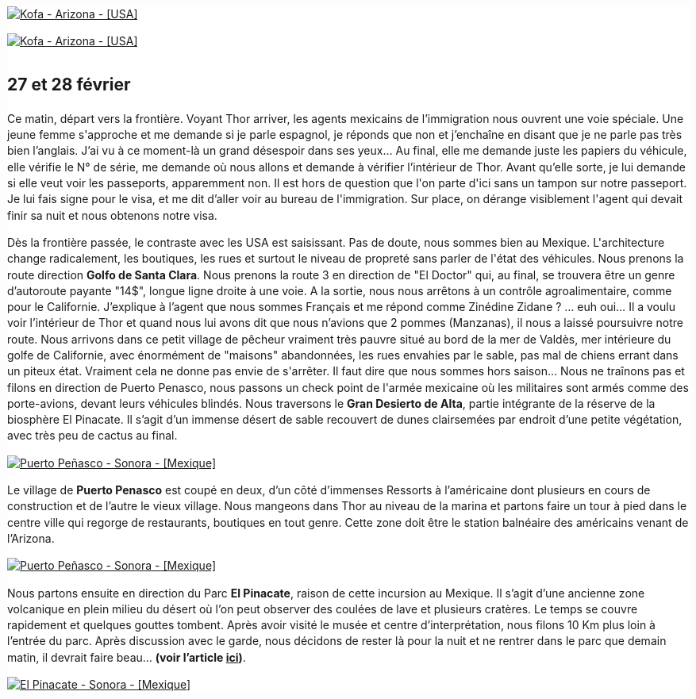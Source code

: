 <a data-flickr-embed="true" data-footer="true"  href="https://www.flickr.com/photos/2ozr/40561887612/in/datetaken/" title="Kofa - Arizona - [USA]"><img src="https://farm5.staticflickr.com/4753/40561887612_1474237dc9_k.jpg" width="2048" height="1152" alt="Kofa - Arizona - [USA]"></a><script async src="//embedr.flickr.com/assets/client-code.js" charset="utf-8"></script>  

<a data-flickr-embed="true" data-footer="true"  href="https://www.flickr.com/photos/2ozr/40604352741/in/datetaken/" title="Kofa - Arizona - [USA]"><img src="https://farm5.staticflickr.com/4756/40604352741_8c9a505ef6_k.jpg" width="2048" height="1366" alt="Kofa - Arizona - [USA]"></a><script async src="//embedr.flickr.com/assets/client-code.js" charset="utf-8"></script>  

## 27 et 28 février 

Ce matin, départ vers la frontière. Voyant Thor arriver, les agents mexicains de l’immigration nous ouvrent une voie spéciale. Une jeune femme s'approche et me demande si je parle espagnol, je réponds que non et j’enchaîne en disant que je ne parle pas très bien l’anglais. J’ai vu à ce moment-là un grand désespoir dans ses yeux… Au final, elle me demande juste les papiers du véhicule, elle vérifie le N° de série, me demande où nous allons et demande à vérifier l’intérieur de Thor. Avant qu’elle sorte, je lui demande si elle veut voir les passeports, apparemment non. Il est hors de question que l'on parte d'ici sans un tampon sur notre passeport. Je lui fais signe pour le visa, et me dit d’aller voir au bureau de l'immigration. Sur place, on dérange visiblement l'agent qui devait finir sa nuit et nous obtenons notre visa.  

Dès la frontière passée, le contraste avec les USA est saisissant. Pas de doute, nous sommes bien au Mexique. L'architecture change radicalement, les boutiques, les rues et surtout le niveau de propreté sans parler de l'état des véhicules. Nous prenons la route direction **Golfo de Santa Clara**. Nous prenons la route 3 en direction de "El Doctor" qui, au final, se trouvera être un genre d’autoroute payante "14$", longue ligne droite à une voie. A la sortie, nous nous arrêtons à un contrôle agroalimentaire, comme pour le Californie. J’explique à l’agent que nous sommes Français et me répond comme Zinédine Zidane ? … euh oui… Il a voulu voir l’intérieur de Thor et quand nous lui avons dit que nous n’avions que 2 pommes (Manzanas), il nous a laissé poursuivre notre route. Nous arrivons dans ce petit village de pêcheur vraiment très pauvre situé au bord de la mer de Valdès, mer intérieure du golfe de Californie, avec énormément de "maisons" abandonnées, les rues envahies par le sable, pas mal de chiens errant dans un piteux état. Vraiment cela ne donne pas envie de s'arrêter. Il faut dire que nous sommes hors saison… Nous ne traînons pas et filons en direction de Puerto Penasco, nous passons un check point de l'armée mexicaine où les militaires sont armés comme des porte-avions, devant leurs véhicules blindés. Nous traversons le **Gran Desierto de Alta**, partie intégrante de la réserve de la biosphère El Pinacate. Il s’agit d’un immense désert de sable recouvert de dunes clairsemées par endroit d’une petite végétation, avec très peu de cactus au final.  

<a data-flickr-embed="true" data-footer="true"  href="https://www.flickr.com/photos/2ozr/38780295930/in/datetaken/" title="Puerto Peñasco - Sonora - [Mexique]"><img src="https://farm5.staticflickr.com/4757/38780295930_086a8f2ff2_h.jpg" width="1600" height="900" alt="Puerto Peñasco - Sonora - [Mexique]"></a><script async src="//embedr.flickr.com/assets/client-code.js" charset="utf-8"></script>  

Le village de **Puerto Penasco** est coupé en deux, d’un côté d’immenses Ressorts à l’américaine dont plusieurs en cours de construction et de l’autre le vieux village. Nous mangeons dans Thor au niveau de la marina et partons faire un tour à pied dans le centre ville qui regorge de restaurants, boutiques en tout genre. Cette zone doit être le station balnéaire des américains venant de l’Arizona.  

<a data-flickr-embed="true" data-footer="true"  href="https://www.flickr.com/photos/2ozr/40590246251/in/datetaken/" title="Puerto Peñasco - Sonora - [Mexique]"><img src="https://farm5.staticflickr.com/4660/40590246251_2350757a98_k.jpg" width="2048" height="1152" alt="Puerto Peñasco - Sonora - [Mexique]"></a><script async src="//embedr.flickr.com/assets/client-code.js" charset="utf-8"></script>

Nous partons ensuite en direction du Parc **El Pinacate**, raison de cette incursion au Mexique. Il s’agit d’une ancienne zone volcanique en plein milieu du désert où l’on peut observer des coulées de lave et plusieurs cratères. Le temps se couvre rapidement et quelques gouttes tombent. Après avoir visité le musée et centre d’interprétation, nous filons 10 Km plus loin à l’entrée du parc. Après discussion avec le garde, nous décidons de rester là pour la nuit et ne rentrer dans le parc que demain matin, il devrait faire beau…  **(voir l’article <a href="{{site.baseurl}}{% post_url 2018/2018-02-27-mexique-pinacate %}">ici</a>)**. 

<a data-flickr-embed="true" data-footer="true"  href="https://www.flickr.com/photos/2ozr/39879742524/in/datetaken/" title="El Pinacate - Sonora - [Mexique]"><img src="https://farm5.staticflickr.com/4715/39879742524_67fbaa61a9_k.jpg" width="2048" height="1152" alt="El Pinacate - Sonora - [Mexique]"></a><script async src="//embedr.flickr.com/assets/client-code.js" charset="utf-8"></script>  
